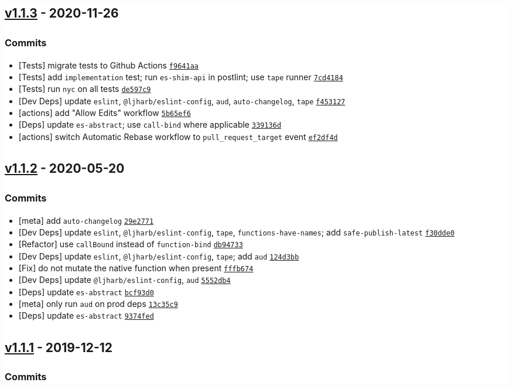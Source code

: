 ## [v1.1.3](https://github.com/ljharb/Object.entries/compare/v1.1.2...v1.1.3) - 2020-11-26

### Commits

- [Tests] migrate tests to Github Actions [`f9641aa`](https://github.com/ljharb/Object.entries/commit/f9641aa552ca26fe787474f342d0868f65c306b3)
- [Tests] add `implementation` test; run `es-shim-api` in postlint; use `tape` runner [`7cd4184`](https://github.com/ljharb/Object.entries/commit/7cd418456d3de86030959fc7f8e790dba41698d9)
- [Tests] run `nyc` on all tests [`de597c9`](https://github.com/ljharb/Object.entries/commit/de597c9b1feeb48c3a8c90e3e19c20b13885e6ed)
- [Dev Deps] update `eslint`, `@ljharb/eslint-config`, `aud`, `auto-changelog`, `tape` [`f453127`](https://github.com/ljharb/Object.entries/commit/f4531276dd22be8dfa3d693155f095fc2e3d09ab)
- [actions] add "Allow Edits" workflow [`5b65ef6`](https://github.com/ljharb/Object.entries/commit/5b65ef6626632d17a9f601246cadfec1e658c94b)
- [Deps] update `es-abstract`; use `call-bind` where applicable [`339136d`](https://github.com/ljharb/Object.entries/commit/339136db2e06c06b718fb13528fb8a8b21ecb3db)
- [actions] switch Automatic Rebase workflow to `pull_request_target` event [`ef2df4d`](https://github.com/ljharb/Object.entries/commit/ef2df4d65c2a2faeb1d0cd1964ecf9b4d7723fa9)

## [v1.1.2](https://github.com/ljharb/Object.entries/compare/v1.1.1...v1.1.2) - 2020-05-20

### Commits

- [meta] add `auto-changelog` [`29e2771`](https://github.com/ljharb/Object.entries/commit/29e2771f01d3cc14c9372584ca8c966ccd10a294)
- [Dev Deps] update `eslint`, `@ljharb/eslint-config`, `tape`, `functions-have-names`; add `safe-publish-latest` [`f30dde0`](https://github.com/ljharb/Object.entries/commit/f30dde0d2061c6f17078c45db925d536b3986327)
- [Refactor] use `callBound` instead of `function-bind` [`db94733`](https://github.com/ljharb/Object.entries/commit/db94733a409286914f0b0067ced2a05e0af34064)
- [Dev Deps] update `eslint`, `@ljharb/eslint-config`, `tape`; add `aud` [`124d3bb`](https://github.com/ljharb/Object.entries/commit/124d3bb9f14c7f117aec7310fd0a461e90d7255b)
- [Fix] do not mutate the native function when present [`fffb674`](https://github.com/ljharb/Object.entries/commit/fffb6746635276a921eb6c893d230448d89d8436)
- [Dev Deps] update `@ljharb/eslint-config`, `aud` [`5552db4`](https://github.com/ljharb/Object.entries/commit/5552db46d67f9d9b2de2952d44b96a883b96007d)
- [Deps] update `es-abstract` [`bcf93d0`](https://github.com/ljharb/Object.entries/commit/bcf93d0dc0a5b1a3cd0620ad75876d09602524bd)
- [meta] only run `aud` on prod deps [`13c35c9`](https://github.com/ljharb/Object.entries/commit/13c35c9d8e0b1e30be0ea9e5307ea552d8b31143)
- [Deps] update `es-abstract` [`9374fed`](https://github.com/ljharb/Object.entries/commit/9374fed15ca58ba6af9494d1bc61634e9a6b9d8b)

## [v1.1.1](https://github.com/ljharb/Object.entries/compare/v1.1.0...v1.1.1) - 2019-12-12

### Commits
